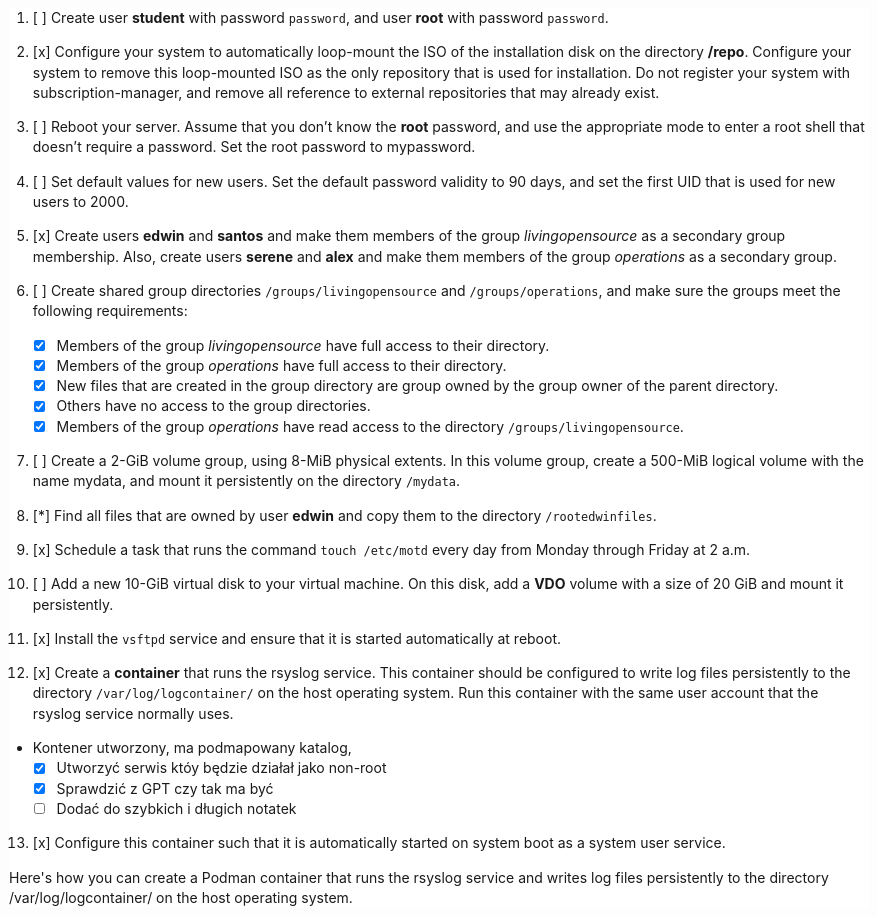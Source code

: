 
1. [ ] Create user **student** with password ```password```, and user **root** with password ```password```.

2. [x] Configure your system to automatically loop-mount the ISO of the installation disk on the directory **/repo**. Configure your system to remove this loop-mounted ISO as the only repository that is used for installation. Do not register your system with subscription-manager, and remove all reference to external repositories that may already exist.

3. [ ] Reboot your server. Assume that you don’t know the **root** password, and use the appropriate mode to enter a root shell that doesn’t require a password. Set the root password to mypassword.

4. [ ] Set default values for new users. Set the default password validity to 90 days, and set the first UID that is used for new users to 2000.

5. [x] Create users **edwin** and **santos** and make them members of the group *livingopensource* as a secondary group membership. Also, create users **serene** and **alex** and make them members of the group *operations* as a secondary group.

6. [ ] Create shared group directories ```/groups/livingopensource``` and ```/groups/operations```, and make sure the groups meet the following requirements:
    - [x] Members of the group *livingopensource* have full access to their directory.
    - [x] Members of the group *operations* have full access to their directory.
    - [x] New files that are created in the group directory are group owned by the group owner of the parent directory.
    - [x] Others have no access to the group directories.
    - [x] Members of the group *operations* have read access to the directory ```/groups/livingopensource```.

7. [ ] Create a 2-GiB volume group, using 8-MiB physical extents. In this volume group, create a 500-MiB logical volume with the name mydata, and mount it persistently on the directory ```/mydata```.

8. [*] Find all files that are owned by user **edwin** and copy them to the directory ```/rootedwinfiles```.

9. [x] Schedule a task that runs the command ```touch /etc/motd``` every day from Monday through Friday at 2 a.m.

10. [ ] Add a new 10-GiB virtual disk to your virtual machine. On this disk, add a **VDO** volume with a size of 20 GiB and mount it persistently.

11. [x] Install the ```vsftpd``` service and ensure that it is started automatically at reboot.

12. [x] Create a **container** that runs the rsyslog service. This container should be configured to write log files persistently to the directory ```/var/log/logcontainer/``` on the host operating system. Run this container with the same user account that the rsyslog service normally uses.
- Kontener utworzony, ma podmapowany katalog, 
	- [x] Utworzyć serwis któy będzie działał jako non-root
	- [x] Sprawdzić z GPT czy tak ma być
	- [ ] Dodać do szybkich i długich notatek

13. [x] Configure this container such that it is automatically started on system boot as a system user service.



Here's how you can create a Podman container that runs the rsyslog service and writes log files persistently to the directory /var/log/logcontainer/ on the host operating system.
